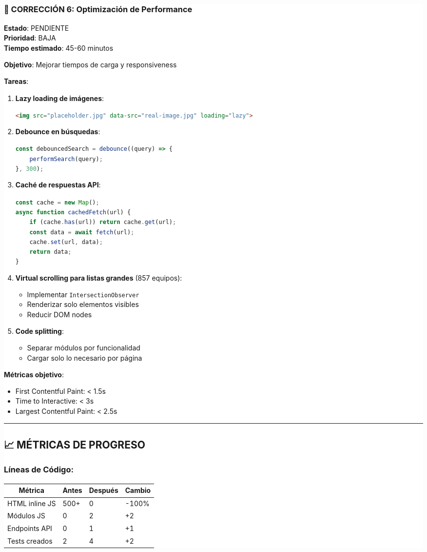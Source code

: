 
### 🔄 CORRECCIÓN 6: Optimización de Performance
**Estado**: PENDIENTE  
**Prioridad**: BAJA  
**Tiempo estimado**: 45-60 minutos

**Objetivo**: Mejorar tiempos de carga y responsiveness

**Tareas**:
1. **Lazy loading de imágenes**:
   ```html
   <img src="placeholder.jpg" data-src="real-image.jpg" loading="lazy">
   ```

2. **Debounce en búsquedas**:
   ```javascript
   const debouncedSearch = debounce((query) => {
       performSearch(query);
   }, 300);
   ```

3. **Caché de respuestas API**:
   ```javascript
   const cache = new Map();
   async function cachedFetch(url) {
       if (cache.has(url)) return cache.get(url);
       const data = await fetch(url);
       cache.set(url, data);
       return data;
   }
   ```

4. **Virtual scrolling para listas grandes** (857 equipos):
   - Implementar `IntersectionObserver`
   - Renderizar solo elementos visibles
   - Reducir DOM nodes

5. **Code splitting**:
   - Separar módulos por funcionalidad
   - Cargar solo lo necesario por página

**Métricas objetivo**:
- First Contentful Paint: < 1.5s
- Time to Interactive: < 3s
- Largest Contentful Paint: < 2.5s

---

## 📈 MÉTRICAS DE PROGRESO

### Líneas de Código:
| Métrica | Antes | Después | Cambio |
|---------|-------|---------|--------|
| HTML inline JS | 500+ | 0 | -100% |
| Módulos JS | 0 | 2 | +2 |
| Endpoints API | 0 | 1 | +1 |
| Tests creados | 2 | 4 | +2 |
